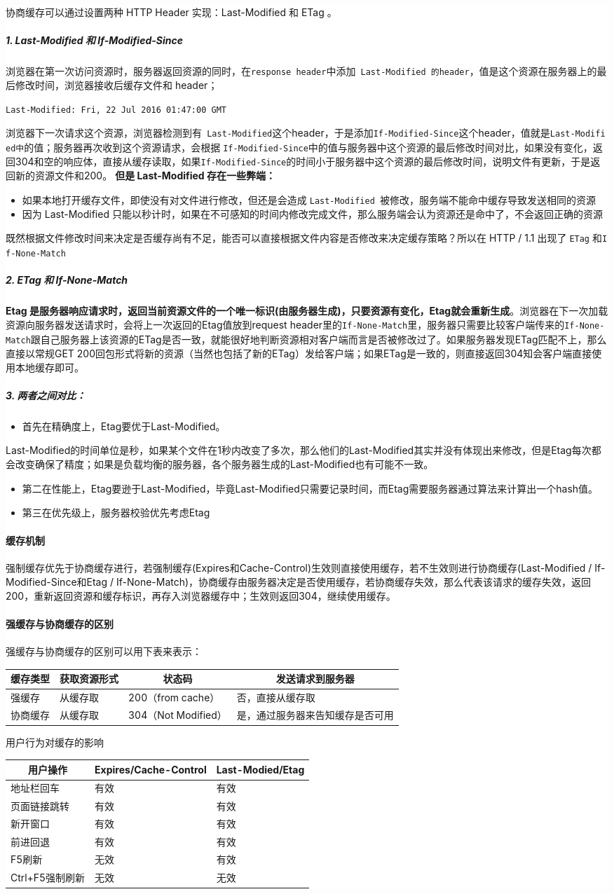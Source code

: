 协商缓存可以通过设置两种 HTTP Header 实现：Last-Modified 和 ETag 。

##### 1. Last-Modified 和 If-Modified-Since

浏览器在第一次访问资源时，服务器返回资源的同时，在`response header`中添加` Last-Modified 的header`，值是这个资源在服务器上的最后修改时间，浏览器接收后缓存文件和 header；

```
Last-Modified: Fri, 22 Jul 2016 01:47:00 GMT
```

浏览器下一次请求这个资源，浏览器检测到有` Last-Modified`这个header，于是添加`If-Modified-Since`这个header，值就是`Last-Modified中`的值；服务器再次收到这个资源请求，会根据 `If-Modified-Since`中的值与服务器中这个资源的最后修改时间对比，如果没有变化，返回304和空的响应体，直接从缓存读取，如果`If-Modified-Since`的时间小于服务器中这个资源的最后修改时间，说明文件有更新，于是返回新的资源文件和200。
**但是 Last-Modified 存在一些弊端：**

- 如果本地打开缓存文件，即使没有对文件进行修改，但还是会造成 `Last-Modified `被修改，服务端不能命中缓存导致发送相同的资源
- 因为 Last-Modified 只能以秒计时，如果在不可感知的时间内修改完成文件，那么服务端会认为资源还是命中了，不会返回正确的资源

既然根据文件修改时间来决定是否缓存尚有不足，能否可以直接根据文件内容是否修改来决定缓存策略？所以在 HTTP / 1.1 出现了 `ETag` 和`If-None-Match`

##### 2. ETag 和 If-None-Match

**Etag 是服务器响应请求时，返回当前资源文件的一个唯一标识(由服务器生成)，只要资源有变化，Etag就会重新生成**。浏览器在下一次加载资源向服务器发送请求时，会将上一次返回的Etag值放到request header里的`If-None-Match`里，服务器只需要比较客户端传来的`If-None-Match`跟自己服务器上该资源的ETag是否一致，就能很好地判断资源相对客户端而言是否被修改过了。如果服务器发现ETag匹配不上，那么直接以常规GET 200回包形式将新的资源（当然也包括了新的ETag）发给客户端；如果ETag是一致的，则直接返回304知会客户端直接使用本地缓存即可。

##### 3. 两者之间对比：

- 首先在精确度上，Etag要优于Last-Modified。

Last-Modified的时间单位是秒，如果某个文件在1秒内改变了多次，那么他们的Last-Modified其实并没有体现出来修改，但是Etag每次都会改变确保了精度；如果是负载均衡的服务器，各个服务器生成的Last-Modified也有可能不一致。

- 第二在性能上，Etag要逊于Last-Modified，毕竟Last-Modified只需要记录时间，而Etag需要服务器通过算法来计算出一个hash值。

- 第三在优先级上，服务器校验优先考虑Etag

  

####  缓存机制

强制缓存优先于协商缓存进行，若强制缓存(Expires和Cache-Control)生效则直接使用缓存，若不生效则进行协商缓存(Last-Modified / If-Modified-Since和Etag / If-None-Match)，协商缓存由服务器决定是否使用缓存，若协商缓存失效，那么代表该请求的缓存失效，返回200，重新返回资源和缓存标识，再存入浏览器缓存中；生效则返回304，继续使用缓存。

####  强缓存与协商缓存的区别

强缓存与协商缓存的区别可以用下表来表示：

| 缓存类型 | 获取资源形式 | 状态码              | 发送请求到服务器                 |
| -------- | ------------ | ------------------- | -------------------------------- |
| 强缓存   | 从缓存取     | 200（from cache）   | 否，直接从缓存取                 |
| 协商缓存 | 从缓存取     | 304（Not Modified） | 是，通过服务器来告知缓存是否可用 |


用户行为对缓存的影响

| 用户操作        | Expires/Cache-Control | Last-Modied/Etag |
| --------------- | --------------------- | ---------------- |
| 地址栏回车      | 有效                  | 有效             |
| 页面链接跳转    | 有效                  | 有效             |
| 新开窗口        | 有效                  | 有效             |
| 前进回退        | 有效                  | 有效             |
| F5刷新          | 无效                  | 有效             |
| Ctrl+F5强制刷新 | 无效                  | 无效             |
